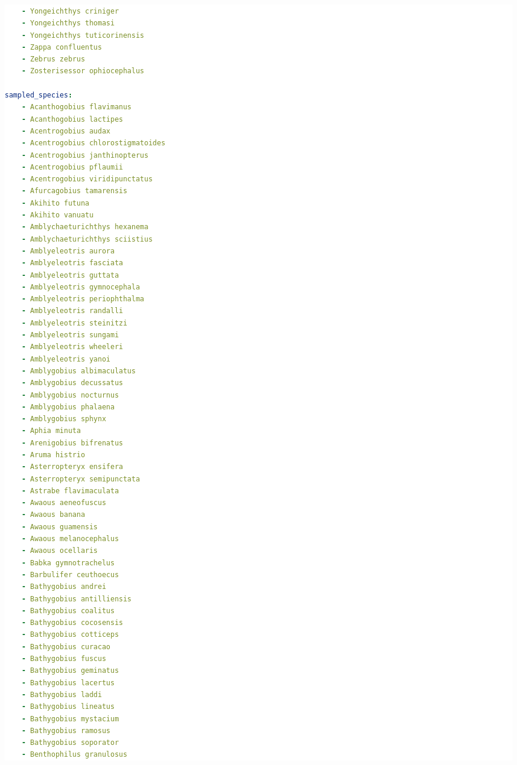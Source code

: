 ```yaml
    - Yongeichthys criniger
    - Yongeichthys thomasi
    - Yongeichthys tuticorinensis
    - Zappa confluentus
    - Zebrus zebrus
    - Zosterisessor ophiocephalus

sampled_species:
    - Acanthogobius flavimanus
    - Acanthogobius lactipes
    - Acentrogobius audax
    - Acentrogobius chlorostigmatoides
    - Acentrogobius janthinopterus
    - Acentrogobius pflaumii
    - Acentrogobius viridipunctatus
    - Afurcagobius tamarensis
    - Akihito futuna
    - Akihito vanuatu
    - Amblychaeturichthys hexanema
    - Amblychaeturichthys sciistius
    - Amblyeleotris aurora
    - Amblyeleotris fasciata
    - Amblyeleotris guttata
    - Amblyeleotris gymnocephala
    - Amblyeleotris periophthalma
    - Amblyeleotris randalli
    - Amblyeleotris steinitzi
    - Amblyeleotris sungami
    - Amblyeleotris wheeleri
    - Amblyeleotris yanoi
    - Amblygobius albimaculatus
    - Amblygobius decussatus
    - Amblygobius nocturnus
    - Amblygobius phalaena
    - Amblygobius sphynx
    - Aphia minuta
    - Arenigobius bifrenatus
    - Aruma histrio
    - Asterropteryx ensifera
    - Asterropteryx semipunctata
    - Astrabe flavimaculata
    - Awaous aeneofuscus
    - Awaous banana
    - Awaous guamensis
    - Awaous melanocephalus
    - Awaous ocellaris
    - Babka gymnotrachelus
    - Barbulifer ceuthoecus
    - Bathygobius andrei
    - Bathygobius antilliensis
    - Bathygobius coalitus
    - Bathygobius cocosensis
    - Bathygobius cotticeps
    - Bathygobius curacao
    - Bathygobius fuscus
    - Bathygobius geminatus
    - Bathygobius lacertus
    - Bathygobius laddi
    - Bathygobius lineatus
    - Bathygobius mystacium
    - Bathygobius ramosus
    - Bathygobius soporator
    - Benthophilus granulosus
```